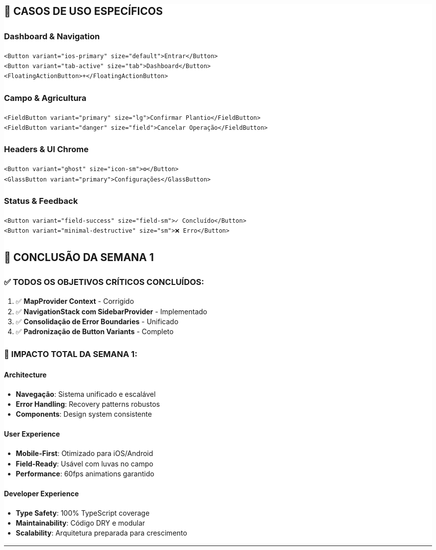 ## 📱 CASOS DE USO ESPECÍFICOS

### Dashboard & Navigation
```tsx
<Button variant="ios-primary" size="default">Entrar</Button>
<Button variant="tab-active" size="tab">Dashboard</Button>
<FloatingActionButton>+</FloatingActionButton>
```

### Campo & Agricultura
```tsx
<FieldButton variant="primary" size="lg">Confirmar Plantio</FieldButton>
<FieldButton variant="danger" size="field">Cancelar Operação</FieldButton>
```

### Headers & UI Chrome
```tsx
<Button variant="ghost" size="icon-sm">⚙️</Button>
<GlassButton variant="primary">Configurações</GlassButton>
```

### Status & Feedback
```tsx
<Button variant="field-success" size="field-sm">✓ Concluído</Button>
<Button variant="minimal-destructive" size="sm">❌ Erro</Button>
```

## 🏁 CONCLUSÃO DA SEMANA 1

### ✅ TODOS OS OBJETIVOS CRÍTICOS CONCLUÍDOS:

1. ✅ **MapProvider Context** - Corrigido
2. ✅ **NavigationStack com SidebarProvider** - Implementado  
3. ✅ **Consolidação de Error Boundaries** - Unificado
4. ✅ **Padronização de Button Variants** - Completo

### 🎯 IMPACTO TOTAL DA SEMANA 1:

#### Architecture
- **Navegação**: Sistema unificado e escalável
- **Error Handling**: Recovery patterns robustos  
- **Components**: Design system consistente

#### User Experience
- **Mobile-First**: Otimizado para iOS/Android
- **Field-Ready**: Usável com luvas no campo
- **Performance**: 60fps animations garantido

#### Developer Experience
- **Type Safety**: 100% TypeScript coverage
- **Maintainability**: Código DRY e modular
- **Scalability**: Arquitetura preparada para crescimento

---